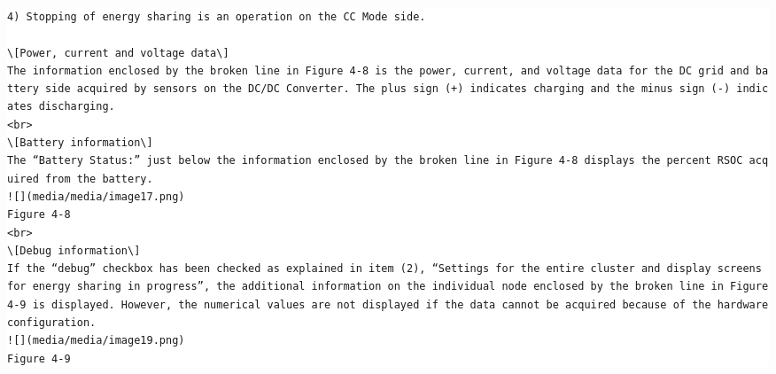     4) Stopping of energy sharing is an operation on the CC Mode side.  

    \[Power, current and voltage data\]  
    The information enclosed by the broken line in Figure 4-8 is the power, current, and voltage data for the DC grid and battery side acquired by sensors on the DC/DC Converter. The plus sign (+) indicates charging and the minus sign (-) indicates discharging.  
    <br>
    \[Battery information\]  
    The “Battery Status:” just below the information enclosed by the broken line in Figure 4-8 displays the percent RSOC acquired from the battery.  
    ![](media/media/image17.png)  
    Figure 4-8  
    <br>
    \[Debug information\]  
    If the “debug” checkbox has been checked as explained in item (2), “Settings for the entire cluster and display screens for energy sharing in progress”, the additional information on the individual node enclosed by the broken line in Figure 4-9 is displayed. However, the numerical values are not displayed if the data cannot be acquired because of the hardware configuration.  
    ![](media/media/image19.png)  
    Figure 4-9
